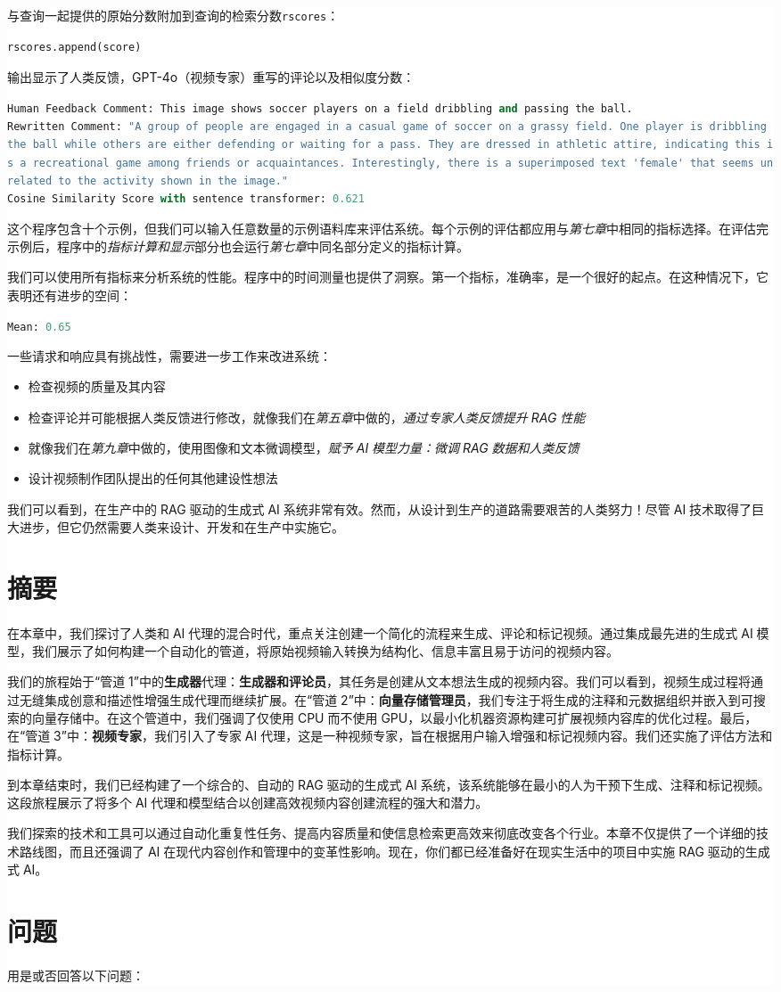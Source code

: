 与查询一起提供的原始分数附加到查询的检索分数`rscores`：

```py
rscores.append(score) 
```

输出显示了人类反馈，GPT-4o（视频专家）重写的评论以及相似度分数：

```py
Human Feedback Comment: This image shows soccer players on a field dribbling and passing the ball.
Rewritten Comment: "A group of people are engaged in a casual game of soccer on a grassy field. One player is dribbling the ball while others are either defending or waiting for a pass. They are dressed in athletic attire, indicating this is a recreational game among friends or acquaintances. Interestingly, there is a superimposed text 'female' that seems unrelated to the activity shown in the image."
Cosine Similarity Score with sentence transformer: 0.621 
```

这个程序包含十个示例，但我们可以输入任意数量的示例语料库来评估系统。每个示例的评估都应用与*第七章*中相同的指标选择。在评估完示例后，程序中的*指标计算和显示*部分也会运行*第七章*中同名部分定义的指标计算。

我们可以使用所有指标来分析系统的性能。程序中的时间测量也提供了洞察。第一个指标，准确率，是一个很好的起点。在这种情况下，它表明还有进步的空间：

```py
Mean: 0.65 
```

一些请求和响应具有挑战性，需要进一步工作来改进系统：

+   检查视频的质量及其内容

+   检查评论并可能根据人类反馈进行修改，就像我们在*第五章*中做的，*通过专家人类反馈提升 RAG 性能*

+   就像我们在*第九章*中做的，使用图像和文本微调模型，*赋予 AI 模型力量：微调 RAG 数据和人类反馈*

+   设计视频制作团队提出的任何其他建设性想法

我们可以看到，在生产中的 RAG 驱动的生成式 AI 系统非常有效。然而，从设计到生产的道路需要艰苦的人类努力！尽管 AI 技术取得了巨大进步，但它仍然需要人类来设计、开发和在生产中实施它。

# 摘要

在本章中，我们探讨了人类和 AI 代理的混合时代，重点关注创建一个简化的流程来生成、评论和标记视频。通过集成最先进的生成式 AI 模型，我们展示了如何构建一个自动化的管道，将原始视频输入转换为结构化、信息丰富且易于访问的视频内容。

我们的旅程始于“管道 1”中的**生成器**代理：**生成器和评论员**，其任务是创建从文本想法生成的视频内容。我们可以看到，视频生成过程将通过无缝集成创意和描述性增强生成代理而继续扩展。在“管道 2”中：**向量存储管理员**，我们专注于将生成的注释和元数据组织并嵌入到可搜索的向量存储中。在这个管道中，我们强调了仅使用 CPU 而不使用 GPU，以最小化机器资源构建可扩展视频内容库的优化过程。最后，在“管道 3”中：**视频专家**，我们引入了专家 AI 代理，这是一种视频专家，旨在根据用户输入增强和标记视频内容。我们还实施了评估方法和指标计算。

到本章结束时，我们已经构建了一个综合的、自动的 RAG 驱动的生成式 AI 系统，该系统能够在最小的人为干预下生成、注释和标记视频。这段旅程展示了将多个 AI 代理和模型结合以创建高效视频内容创建流程的强大和潜力。

我们探索的技术和工具可以通过自动化重复性任务、提高内容质量和使信息检索更高效来彻底改变各个行业。本章不仅提供了一个详细的技术路线图，而且还强调了 AI 在现代内容创作和管理中的变革性影响。现在，你们都已经准备好在现实生活中的项目中实施 RAG 驱动的生成式 AI。

# 问题

用是或否回答以下问题：
